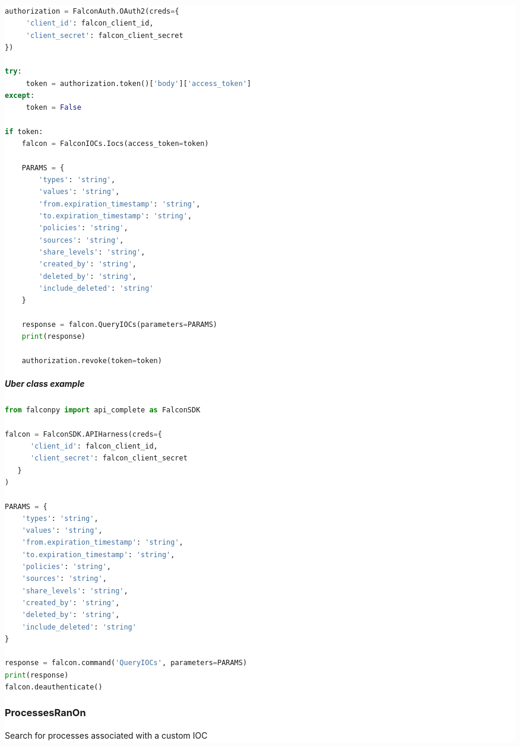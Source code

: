 ```python
authorization = FalconAuth.OAuth2(creds={
     'client_id': falcon_client_id,
     'client_secret': falcon_client_secret
})

try:
     token = authorization.token()['body']['access_token']
except:
     token = False

if token:
    falcon = FalconIOCs.Iocs(access_token=token)

    PARAMS = {
        'types': 'string',
        'values': 'string',
        'from.expiration_timestamp': 'string',
        'to.expiration_timestamp': 'string',
        'policies': 'string',
        'sources': 'string',
        'share_levels': 'string',
        'created_by': 'string',
        'deleted_by': 'string',
        'include_deleted': 'string'
    }

    response = falcon.QueryIOCs(parameters=PARAMS)
    print(response)

    authorization.revoke(token=token)
```
##### Uber class example
```python
from falconpy import api_complete as FalconSDK

falcon = FalconSDK.APIHarness(creds={
      'client_id': falcon_client_id,
      'client_secret': falcon_client_secret
   }
)

PARAMS = {
    'types': 'string',
    'values': 'string',
    'from.expiration_timestamp': 'string',
    'to.expiration_timestamp': 'string',
    'policies': 'string',
    'sources': 'string',
    'share_levels': 'string',
    'created_by': 'string',
    'deleted_by': 'string',
    'include_deleted': 'string'
}

response = falcon.command('QueryIOCs', parameters=PARAMS)
print(response)
falcon.deauthenticate()
```
### ProcessesRanOn
Search for processes associated with a custom IOC
